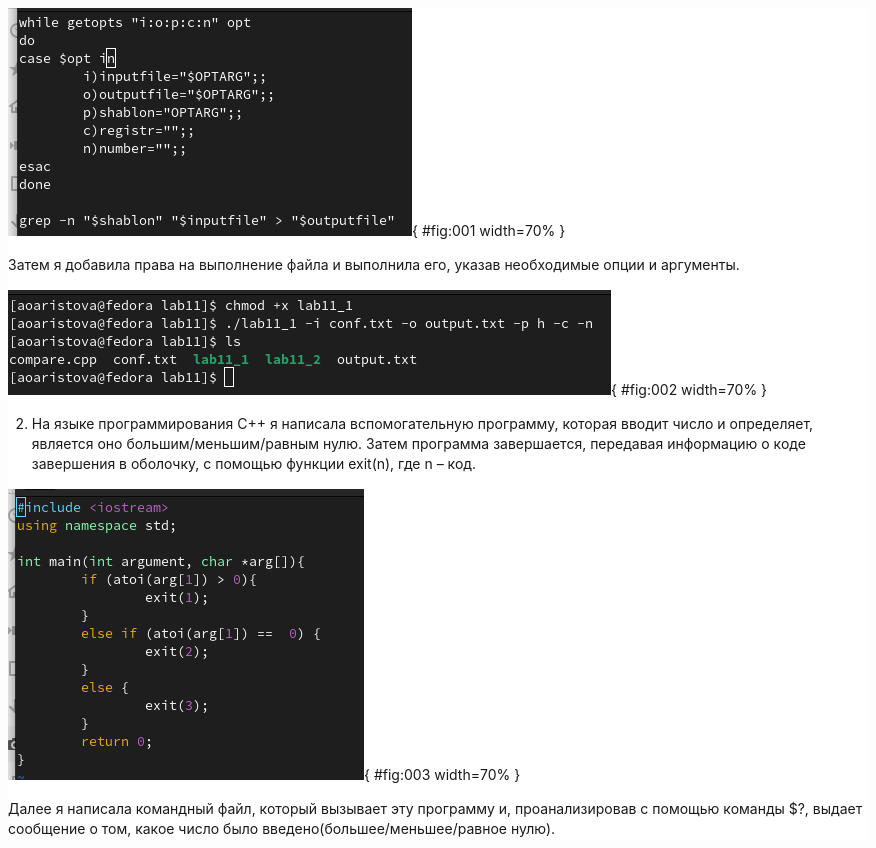 ![Скрипт к заданию 1.](image/1.png){ #fig:001 width=70% }

Затем я добавила права на выполнение файла и выполнила его, указав необходимые опции и аргументы. 

![Результат выполнение скрипта 1.](image/2.png){ #fig:002 width=70% }

2. На языке программирования C++ я написала вспомогательную программу, которая вводит число и определяет, является оно большим/меньшим/равным нулю. Затем программа завершается, передавая информацию о коде завершения в оболочку, с помощью функции exit(n), где n – код.

![Вспомогательная программа на C++ к заданию 2.](image/3.png){ #fig:003 width=70% }

Далее я написала командный файл, который вызывает эту программу и, проанализировав с помощью команды $?, выдает сообщение о том, какое число было введено(большее/меньшее/равное нулю).
